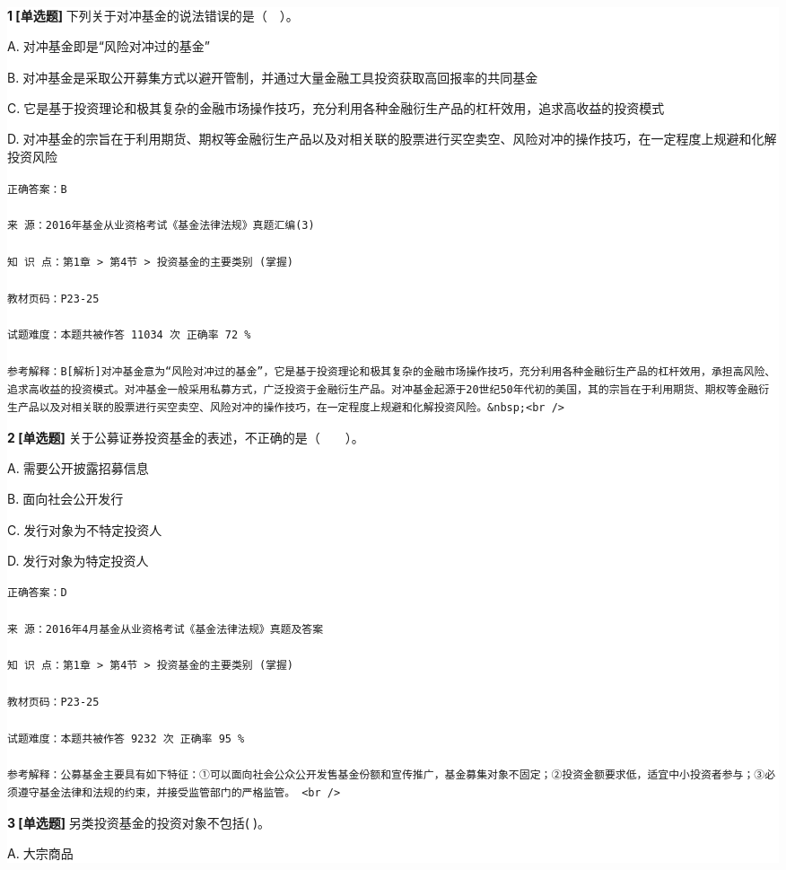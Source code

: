 **1 [单选题]** 下列关于对冲基金的说法错误的是（　）。 

A. 对冲基金即是“风险对冲过的基金”&nbsp;

B. 对冲基金是采取公开募集方式以避开管制，并通过大量金融工具投资获取高回报率的共同基金&nbsp;

C. 它是基于投资理论和极其复杂的金融市场操作技巧，充分利用各种金融衍生产品的杠杆效用，追求高收益的投资模式&nbsp;

D. 对冲基金的宗旨在于利用期货、期权等金融衍生产品以及对相关联的股票进行买空卖空、风险对冲的操作技巧，在一定程度上规避和化解投资风险&nbsp;

```
正确答案：B

来 源：2016年基金从业资格考试《基金法律法规》真题汇编(3)

知 识 点：第1章 > 第4节 > 投资基金的主要类别 (掌握)

教材页码：P23-25

试题难度：本题共被作答 11034 次 正确率 72 %

参考解释：B[解析]对冲基金意为“风险对冲过的基金”，它是基于投资理论和极其复杂的金融市场操作技巧，充分利用各种金融衍生产品的杠杆效用，承担高风险、追求高收益的投资模式。对冲基金一般采用私募方式，广泛投资于金融衍生产品。对冲基金起源于20世纪50年代初的美国，其的宗旨在于利用期货、期权等金融衍生产品以及对相关联的股票进行买空卖空、风险对冲的操作技巧，在一定程度上规避和化解投资风险。&nbsp;<br />

```


**2 [单选题]** 关于公募证券投资基金的表述，不正确的是（　　）。 

A. 需要公开披露招募信息

B. 面向社会公开发行

C. 发行对象为不特定投资人

D. 发行对象为特定投资人 

```
正确答案：D

来 源：2016年4月基金从业资格考试《基金法律法规》真题及答案

知 识 点：第1章 > 第4节 > 投资基金的主要类别 (掌握)

教材页码：P23-25

试题难度：本题共被作答 9232 次 正确率 95 %

参考解释：公募基金主要具有如下特征：①可以面向社会公众公开发售基金份额和宣传推广，基金募集对象不固定；②投资金额要求低，适宜中小投资者参与；③必须遵守基金法律和法规的约束，并接受监管部门的严格监管。 <br />

```


**3 [单选题]** 另类投资基金的投资对象不包括( )。

A. 大宗商品

